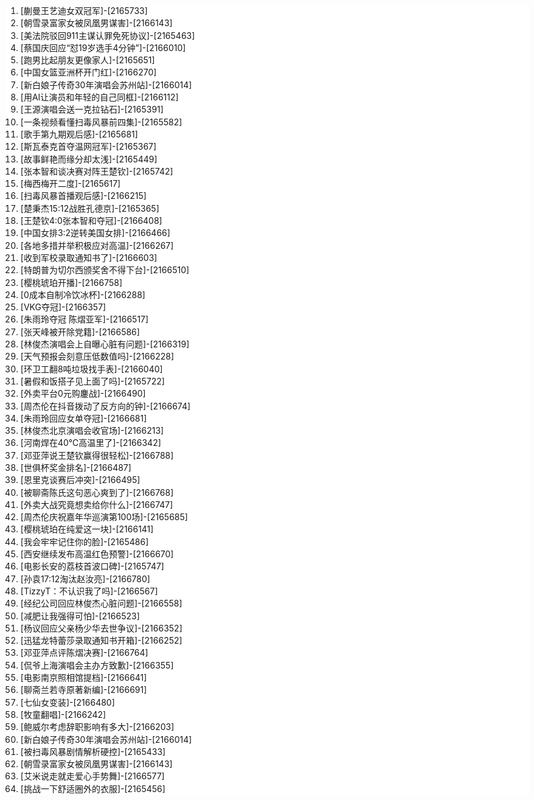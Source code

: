 1. [蒯曼王艺迪女双冠军]-[2165733]
1. [朝雪录富家女被凤凰男谋害]-[2166143]
1. [美法院驳回911主谋认罪免死协议]-[2165463]
1. [蔡国庆回应“怼19岁选手4分钟”]-[2166010]
1. [跑男比起朋友更像家人]-[2165651]
1. [中国女篮亚洲杯开门红]-[2166270]
1. [新白娘子传奇30年演唱会苏州站]-[2166014]
1. [用AI让演员和年轻的自己同框]-[2166112]
1. [王源演唱会送一克拉钻石]-[2165391]
1. [一条视频看懂扫毒风暴前四集]-[2165582]
1. [歌手第九期观后感]-[2165681]
1. [斯瓦泰克首夺温网冠军]-[2165367]
1. [故事鲜艳而缘分却太浅]-[2165449]
1. [张本智和谈决赛对阵王楚钦]-[2165742]
1. [梅西梅开二度]-[2165617]
1. [扫毒风暴首播观后感]-[2166215]
1. [楚秉杰15:12战胜孔德京]-[2165365]
1. [王楚钦4:0张本智和夺冠]-[2166408]
1. [中国女排3:2逆转美国女排]-[2166466]
1. [各地多措并举积极应对高温]-[2166267]
1. [收到军校录取通知书了]-[2166603]
1. [特朗普为切尔西颁奖舍不得下台]-[2166510]
1. [樱桃琥珀开播]-[2166758]
1. [0成本自制冷饮冰杯]-[2166288]
1. [VKG夺冠]-[2166357]
1. [朱雨玲夺冠 陈熠亚军]-[2166517]
1. [张天峰被开除党籍]-[2166586]
1. [林俊杰演唱会上自曝心脏有问题]-[2166319]
1. [天气预报会刻意压低数值吗]-[2166228]
1. [环卫工翻8吨垃圾找手表]-[2166040]
1. [暑假和饭搭子见上面了吗]-[2165722]
1. [外卖平台0元购鏖战]-[2166490]
1. [周杰伦在抖音拨动了反方向的钟]-[2166674]
1. [朱雨玲回应女单夺冠]-[2166681]
1. [林俊杰北京演唱会收官场]-[2166213]
1. [河南焊在40℃高温里了]-[2166342]
1. [邓亚萍说王楚钦赢得很轻松]-[2166788]
1. [世俱杯奖金排名]-[2166487]
1. [恩里克谈赛后冲突]-[2166495]
1. [被聊斋陈氏这句恶心爽到了]-[2166768]
1. [外卖大战究竟想卖给你什么]-[2166747]
1. [周杰伦庆祝嘉年华巡演第100场]-[2165685]
1. [樱桃琥珀在纯爱这一块]-[2166141]
1. [我会牢牢记住你的脸]-[2165486]
1. [西安继续发布高温红色预警]-[2166670]
1. [电影长安的荔枝首波口碑]-[2165747]
1. [孙袁17:12淘汰赵汝亮]-[2166780]
1. [TizzyT：不认识我了吗]-[2166567]
1. [经纪公司回应林俊杰心脏问题]-[2166558]
1. [减肥让我强得可怕]-[2166523]
1. [杨议回应父亲杨少华去世争议]-[2166352]
1. [迅猛龙特蕾莎录取通知书开箱]-[2166252]
1. [邓亚萍点评陈熠决赛]-[2166764]
1. [侃爷上海演唱会主办方致歉]-[2166355]
1. [电影南京照相馆提档]-[2166641]
1. [聊斋兰若寺原著新编]-[2166691]
1. [七仙女变装]-[2166480]
1. [牧童翻唱]-[2166242]
1. [鲍威尔考虑辞职影响有多大]-[2166203]
1. [新白娘子传奇30年演唱会苏州站]-[2166014]
1. [被扫毒风暴剧情解析硬控]-[2165433]
1. [朝雪录富家女被凤凰男谋害]-[2166143]
1. [艾米说走就走爱心手势舞]-[2166577]
1. [挑战一下舒适圈外的衣服]-[2165456]